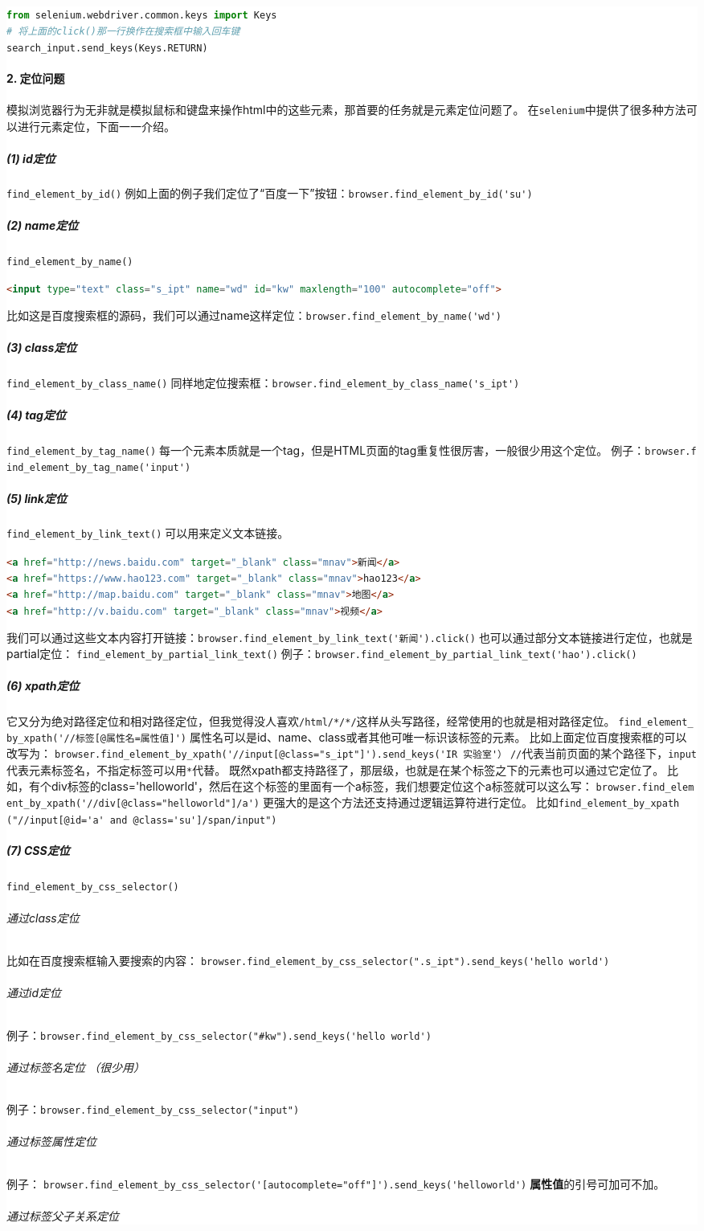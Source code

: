 ```python
from selenium.webdriver.common.keys import Keys
# 将上面的click()那一行换作在搜索框中输入回车键
search_input.send_keys(Keys.RETURN)
```
#### 2. 定位问题
模拟浏览器行为无非就是模拟鼠标和键盘来操作html中的这些元素，那首要的任务就是元素定位问题了。
在`selenium`中提供了很多种方法可以进行元素定位，下面一一介绍。
##### (1) id定位
`find_element_by_id()`
例如上面的例子我们定位了“百度一下”按钮：`browser.find_element_by_id('su')`
##### (2) name定位
`find_element_by_name()`
```html
<input type="text" class="s_ipt" name="wd" id="kw" maxlength="100" autocomplete="off">
```
比如这是百度搜索框的源码，我们可以通过name这样定位：`browser.find_element_by_name('wd')`
##### (3) class定位
`find_element_by_class_name()`
同样地定位搜索框：`browser.find_element_by_class_name('s_ipt')`
##### (4) tag定位
`find_element_by_tag_name()`
每一个元素本质就是一个tag，但是HTML页面的tag重复性很厉害，一般很少用这个定位。
例子：`browser.find_element_by_tag_name('input')`
##### (5) link定位
`find_element_by_link_text()` 可以用来定义文本链接。
```html
<a href="http://news.baidu.com" target="_blank" class="mnav">新闻</a>
<a href="https://www.hao123.com" target="_blank" class="mnav">hao123</a>
<a href="http://map.baidu.com" target="_blank" class="mnav">地图</a>
<a href="http://v.baidu.com" target="_blank" class="mnav">视频</a>
```
我们可以通过这些文本内容打开链接：`browser.find_element_by_link_text('新闻').click()`
也可以通过部分文本链接进行定位，也就是partial定位：
`find_element_by_partial_link_text()`
例子：`browser.find_element_by_partial_link_text('hao').click()`
##### (6) xpath定位 
它又分为绝对路径定位和相对路径定位，但我觉得没人喜欢`/html/*/*/`这样从头写路径，经常使用的也就是相对路径定位。
`find_element_by_xpath('//标签[@属性名=属性值]')` 属性名可以是id、name、class或者其他可唯一标识该标签的元素。
比如上面定位百度搜索框的可以改写为：
`browser.find_element_by_xpath('//input[@class="s_ipt"]').send_keys('IR 实验室'）`
`//`代表当前页面的某个路径下，`input`代表元素标签名，不指定标签可以用`*`代替。
既然xpath都支持路径了，那层级，也就是在某个标签之下的元素也可以通过它定位了。
比如，有个div标签的class='helloworld'，然后在这个标签的里面有一个a标签，我们想要定位这个a标签就可以这么写：
`browser.find_element_by_xpath('//div[@class="helloworld"]/a')`
更强大的是这个方法还支持通过逻辑运算符进行定位。
比如`find_element_by_xpath("//input[@id='a' and @class='su']/span/input")`
##### (7) CSS定位
`find_element_by_css_selector()`
###### 通过class定位
比如在百度搜索框输入要搜索的内容：
`browser.find_element_by_css_selector(".s_ipt").send_keys('hello world')`
###### 通过id定位
例子：`browser.find_element_by_css_selector("#kw").send_keys('hello world')`
###### 通过标签名定位 （很少用）
例子：`browser.find_element_by_css_selector("input")`
###### 通过标签属性定位
例子：
`browser.find_element_by_css_selector('[autocomplete="off"]').send_keys('helloworld')`
**属性值**的引号可加可不加。
###### 通过标签父子关系定位